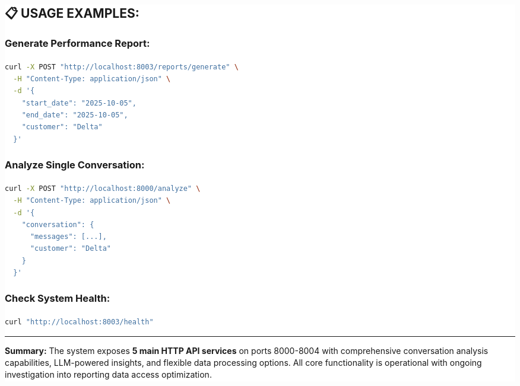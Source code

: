 ## 📋 **USAGE EXAMPLES:**

### Generate Performance Report:
```bash
curl -X POST "http://localhost:8003/reports/generate" \
  -H "Content-Type: application/json" \
  -d '{
    "start_date": "2025-10-05",
    "end_date": "2025-10-05",
    "customer": "Delta"
  }'
```

### Analyze Single Conversation:
```bash
curl -X POST "http://localhost:8000/analyze" \
  -H "Content-Type: application/json" \
  -d '{
    "conversation": {
      "messages": [...],
      "customer": "Delta"
    }
  }'
```

### Check System Health:
```bash
curl "http://localhost:8003/health"
```

---

**Summary:** The system exposes **5 main HTTP API services** on ports 8000-8004 with comprehensive conversation analysis capabilities, LLM-powered insights, and flexible data processing options. All core functionality is operational with ongoing investigation into reporting data access optimization.
